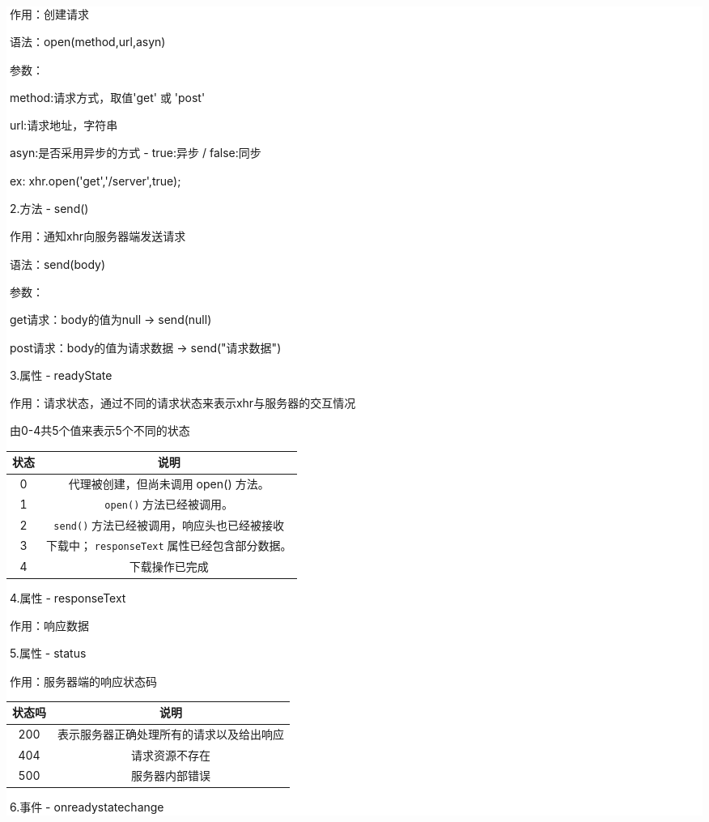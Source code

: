 ​			作用：创建请求

​			语法：open(method,url,asyn)

​			参数：

​				method:请求方式，取值'get' 或 'post'

​				url:请求地址，字符串

​				asyn:是否采用异步的方式  - true:异步 / false:同步

​			ex:  xhr.open('get','/server',true);

​		2.方法 - send()

​			作用：通知xhr向服务器端发送请求

​			语法：send(body)

​			参数：

​				get请求：body的值为null  ->  send(null)

​				post请求：body的值为请求数据  ->  send("请求数据")	

​		3.属性 - readyState

​			作用：请求状态，通过不同的请求状态来表示xhr与服务器的交互情况

​			由0-4共5个值来表示5个不同的状态

| 状态 |                      说明                      |
| :--: | :--------------------------------------------: |
|  0   |      代理被创建，但尚未调用 open() 方法。      |
|  1   |           `open()` 方法已经被调用。            |
|  2   |  `send()` 方法已经被调用，响应头也已经被接收   |
|  3   | 下载中； `responseText` 属性已经包含部分数据。 |
|  4   |                 下载操作已完成                 |

​		4.属性 - responseText

​			作用：响应数据

​		5.属性 - status

​			作用：服务器端的响应状态码

| 状态吗 |                   说明                   |
| :----: | :--------------------------------------: |
|  200   | 表示服务器正确处理所有的请求以及给出响应 |
|  404   |              请求资源不存在              |
|  500   |              服务器内部错误              |

​		6.事件 - onreadystatechange
